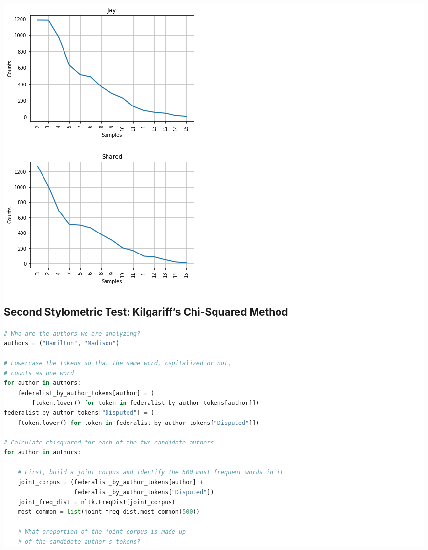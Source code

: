


    
![png](../assets/output_6_3.png)
    



    
![png](../assets/output_6_4.png)
    


## Second Stylometric Test: Kilgariff’s Chi-Squared Method


```python
# Who are the authors we are analyzing?
authors = ("Hamilton", "Madison")

# Lowercase the tokens so that the same word, capitalized or not,
# counts as one word
for author in authors:
    federalist_by_author_tokens[author] = (
        [token.lower() for token in federalist_by_author_tokens[author]])
federalist_by_author_tokens["Disputed"] = (
    [token.lower() for token in federalist_by_author_tokens["Disputed"]])

# Calculate chisquared for each of the two candidate authors
for author in authors:

    # First, build a joint corpus and identify the 500 most frequent words in it
    joint_corpus = (federalist_by_author_tokens[author] +
                    federalist_by_author_tokens["Disputed"])
    joint_freq_dist = nltk.FreqDist(joint_corpus)
    most_common = list(joint_freq_dist.most_common(500))

    # What proportion of the joint corpus is made up
    # of the candidate author's tokens?
```